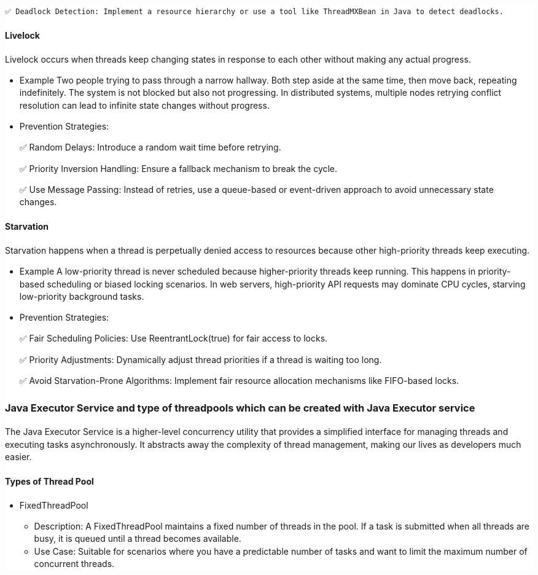     ✅ Deadlock Detection: Implement a resource hierarchy or use a tool like ThreadMXBean in Java to detect deadlocks.

#### Livelock

Livelock occurs when threads keep changing states in response to each other without making any actual progress.

* Example
Two people trying to pass through a narrow hallway.
Both step aside at the same time, then move back, repeating indefinitely.
The system is not blocked but also not progressing.
In distributed systems, multiple nodes retrying conflict resolution can lead to infinite state changes without progress.

* Prevention Strategies:

    ✅ Random Delays: Introduce a random wait time before retrying.

    ✅ Priority Inversion Handling: Ensure a fallback mechanism to break the cycle.

    ✅ Use Message Passing: Instead of retries, use a queue-based or event-driven approach to avoid unnecessary state changes.

#### Starvation

Starvation happens when a thread is perpetually denied access to resources because other high-priority threads keep executing.

* Example
A low-priority thread is never scheduled because higher-priority threads keep running.
This happens in priority-based scheduling or biased locking scenarios.
In web servers, high-priority API requests may dominate CPU cycles, starving low-priority background tasks.

* Prevention Strategies:

    ✅ Fair Scheduling Policies: Use ReentrantLock(true) for fair access to locks.

    ✅ Priority Adjustments: Dynamically adjust thread priorities if a thread is waiting too long.

    ✅ Avoid Starvation-Prone Algorithms: Implement fair resource allocation mechanisms like FIFO-based locks.

### Java Executor Service and type of threadpools which can be created with Java Executor service

The Java Executor Service is a higher-level concurrency utility that provides a simplified interface for managing threads and executing tasks asynchronously. It abstracts away the complexity of thread management, making our lives as developers much easier.

#### Types of Thread Pool

* FixedThreadPool

    * Description: A FixedThreadPool maintains a fixed number of threads in the pool. If a task is submitted when all threads are busy, it is queued until a thread becomes available.
    * Use Case: Suitable for scenarios where you have a predictable number of tasks and want to limit the maximum number of concurrent threads.

